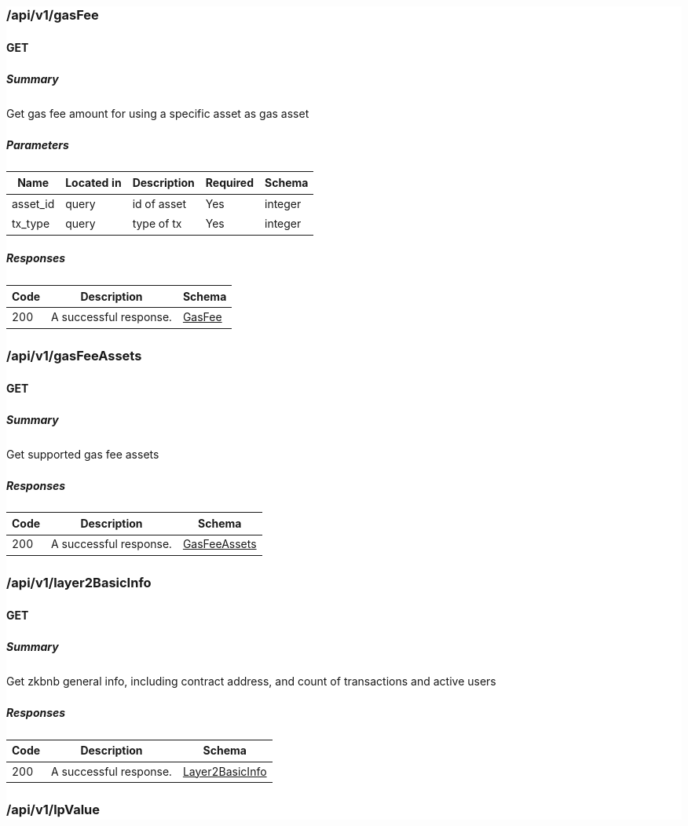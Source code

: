 ### /api/v1/gasFee

#### GET

##### Summary

Get gas fee amount for using a specific asset as gas asset

##### Parameters

| Name     | Located in | Description | Required | Schema |
|----------| ---------- |-------------| -------- | ---- |
| asset_id | query | id of asset | Yes | integer |
| tx_type  | query | type of tx  | Yes | integer |

##### Responses

| Code | Description | Schema |
| ---- | ----------- | ------ |
| 200 | A successful response. | [GasFee](#gasfee) |

### /api/v1/gasFeeAssets

#### GET

##### Summary

Get supported gas fee assets

##### Responses

| Code | Description | Schema |
| ---- | ----------- | ------ |
| 200 | A successful response. | [GasFeeAssets](#gasfeeassets) |

### /api/v1/layer2BasicInfo

#### GET

##### Summary

Get zkbnb general info, including contract address, and count of transactions and active users

##### Responses

| Code | Description | Schema |
| ---- | ----------- | ------ |
| 200 | A successful response. | [Layer2BasicInfo](#layer2basicinfo) |

### /api/v1/lpValue
